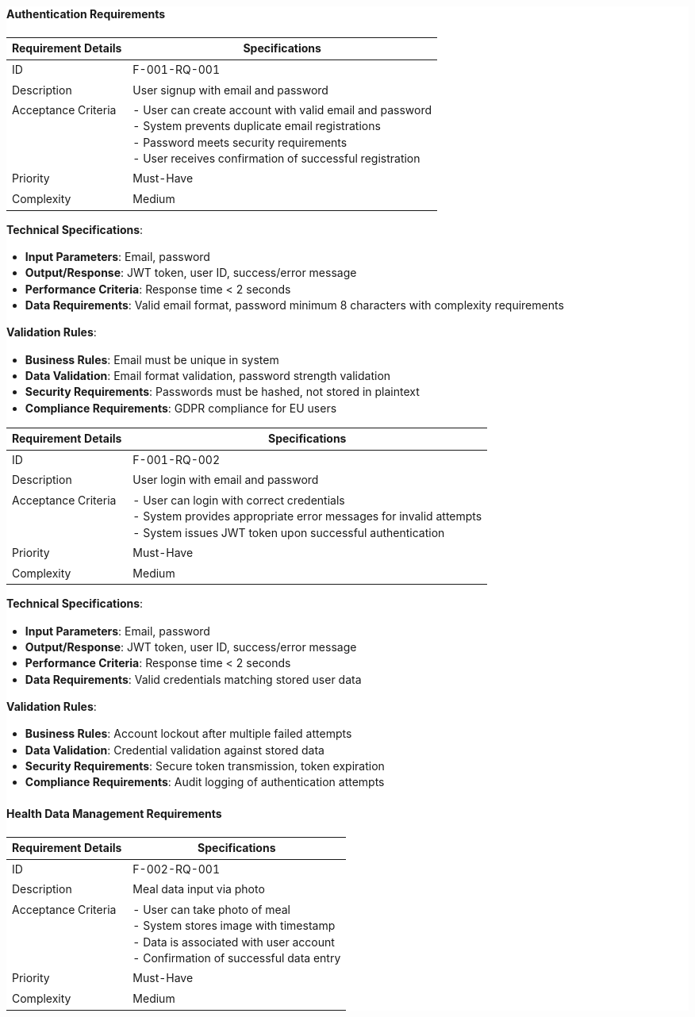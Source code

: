 #### Authentication Requirements

| Requirement Details | Specifications |
|---------------------|----------------|
| ID | F-001-RQ-001 |
| Description | User signup with email and password |
| Acceptance Criteria | - User can create account with valid email and password<br>- System prevents duplicate email registrations<br>- Password meets security requirements<br>- User receives confirmation of successful registration |
| Priority | Must-Have |
| Complexity | Medium |

**Technical Specifications**:
- **Input Parameters**: Email, password
- **Output/Response**: JWT token, user ID, success/error message
- **Performance Criteria**: Response time < 2 seconds
- **Data Requirements**: Valid email format, password minimum 8 characters with complexity requirements

**Validation Rules**:
- **Business Rules**: Email must be unique in system
- **Data Validation**: Email format validation, password strength validation
- **Security Requirements**: Passwords must be hashed, not stored in plaintext
- **Compliance Requirements**: GDPR compliance for EU users

| Requirement Details | Specifications |
|---------------------|----------------|
| ID | F-001-RQ-002 |
| Description | User login with email and password |
| Acceptance Criteria | - User can login with correct credentials<br>- System provides appropriate error messages for invalid attempts<br>- System issues JWT token upon successful authentication |
| Priority | Must-Have |
| Complexity | Medium |

**Technical Specifications**:
- **Input Parameters**: Email, password
- **Output/Response**: JWT token, user ID, success/error message
- **Performance Criteria**: Response time < 2 seconds
- **Data Requirements**: Valid credentials matching stored user data

**Validation Rules**:
- **Business Rules**: Account lockout after multiple failed attempts
- **Data Validation**: Credential validation against stored data
- **Security Requirements**: Secure token transmission, token expiration
- **Compliance Requirements**: Audit logging of authentication attempts

#### Health Data Management Requirements

| Requirement Details | Specifications |
|---------------------|----------------|
| ID | F-002-RQ-001 |
| Description | Meal data input via photo |
| Acceptance Criteria | - User can take photo of meal<br>- System stores image with timestamp<br>- Data is associated with user account<br>- Confirmation of successful data entry |
| Priority | Must-Have |
| Complexity | Medium |
